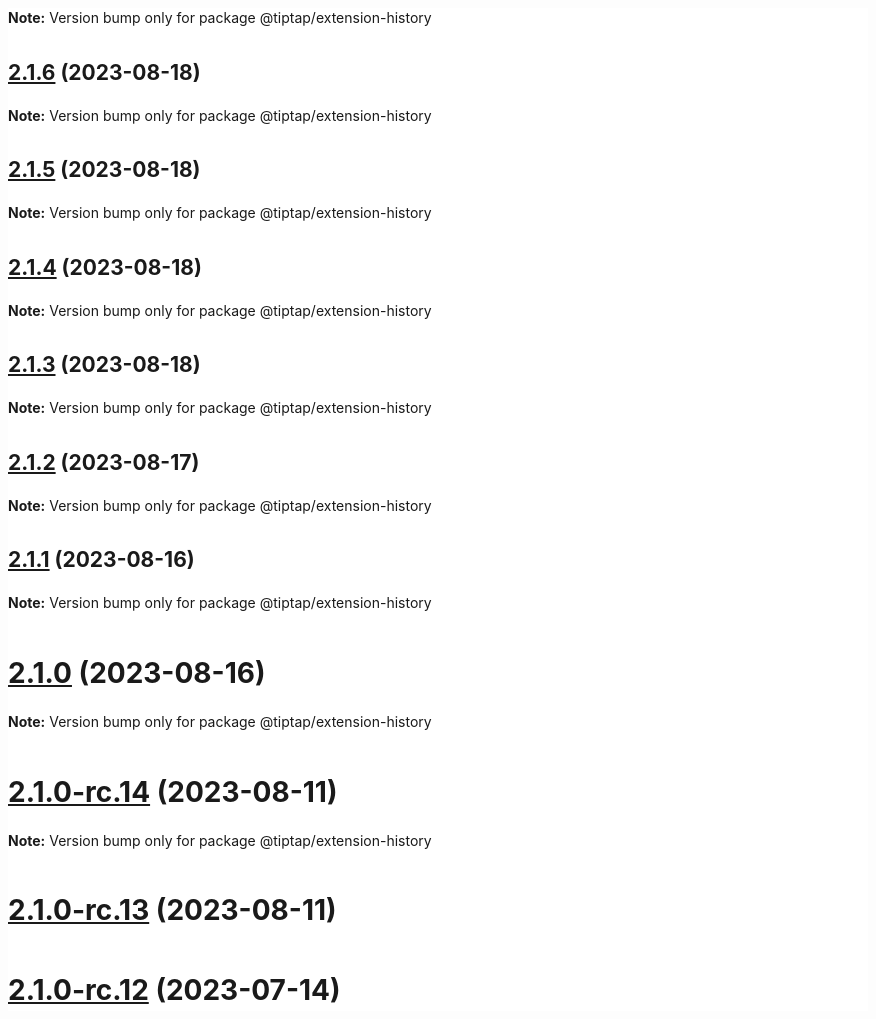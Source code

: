 **Note:** Version bump only for package @tiptap/extension-history

## [2.1.6](https://github.com/ueberdosis/tiptap/compare/v2.1.5...v2.1.6) (2023-08-18)

**Note:** Version bump only for package @tiptap/extension-history

## [2.1.5](https://github.com/ueberdosis/tiptap/compare/v2.1.4...v2.1.5) (2023-08-18)

**Note:** Version bump only for package @tiptap/extension-history

## [2.1.4](https://github.com/ueberdosis/tiptap/compare/v2.1.3...v2.1.4) (2023-08-18)

**Note:** Version bump only for package @tiptap/extension-history

## [2.1.3](https://github.com/ueberdosis/tiptap/compare/v2.1.2...v2.1.3) (2023-08-18)

**Note:** Version bump only for package @tiptap/extension-history

## [2.1.2](https://github.com/ueberdosis/tiptap/compare/v2.1.1...v2.1.2) (2023-08-17)

**Note:** Version bump only for package @tiptap/extension-history

## [2.1.1](https://github.com/ueberdosis/tiptap/compare/v2.1.0...v2.1.1) (2023-08-16)

**Note:** Version bump only for package @tiptap/extension-history

# [2.1.0](https://github.com/ueberdosis/tiptap/compare/v2.1.0-rc.14...v2.1.0) (2023-08-16)

**Note:** Version bump only for package @tiptap/extension-history

# [2.1.0-rc.14](https://github.com/ueberdosis/tiptap/compare/v2.1.0-rc.13...v2.1.0-rc.14) (2023-08-11)

**Note:** Version bump only for package @tiptap/extension-history

# [2.1.0-rc.13](https://github.com/ueberdosis/tiptap/compare/v2.0.4...v2.1.0-rc.13) (2023-08-11)

# [2.1.0-rc.12](https://github.com/ueberdosis/tiptap/compare/v2.1.0-rc.11...v2.1.0-rc.12) (2023-07-14)

